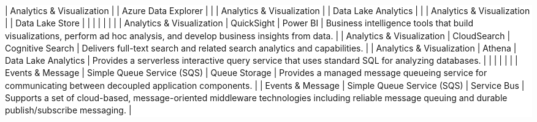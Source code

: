 | Analytics & Visualization |                                                              | Azure Data Explorer                    |                                                                                                                                                                                                                                                                                                                                                                                                                                                      |
| Analytics & Visualization |                                                              | Data Lake Analytics                    |                                                                                                                                                                                                                                                                                                                                                                                                                                                      |
| Analytics & Visualization |                                                              | Data Lake Store                        |                                                                                                                                                                                                                                                                                                                                                                                                                                                      |
|                           |                                                              |                                        |                                                                                                                                                                                                                                                                                                                                                                                                                                                      |
| Analytics & Visualization | QuickSight                                                   | Power BI                               | Business intelligence tools that build visualizations, perform ad hoc analysis, and develop business insights from data.                                                                                                                                                                                                                                                                                                                             |
| Analytics & Visualization | CloudSearch                                                  | Cognitive Search                       | Delivers full-text search and related search analytics and capabilities.                                                                                                                                                                                                                                                                                                                                                                             |
| Analytics & Visualization | Athena                                                       | Data Lake Analytics                    | Provides a serverless interactive query service that uses standard SQL for analyzing databases.                                                                                                                                                                                                                                                                                                                                                      |
|                           |                                                              |                                        |                                                                                                                                                                                                                                                                                                                                                                                                                                                      |
| Events & Message          | Simple Queue Service (SQS)                                   | Queue Storage                          | Provides a managed message queueing service for communicating between decoupled application components.                                                                                                                                                                                                                                                                                                                                              |
| Events & Message          | Simple Queue Service (SQS)                                   | Service Bus                            | Supports a set of cloud-based, message-oriented middleware technologies including reliable message queuing and durable publish/subscribe messaging.                                                                                                                                                                                                                                                                                                  |